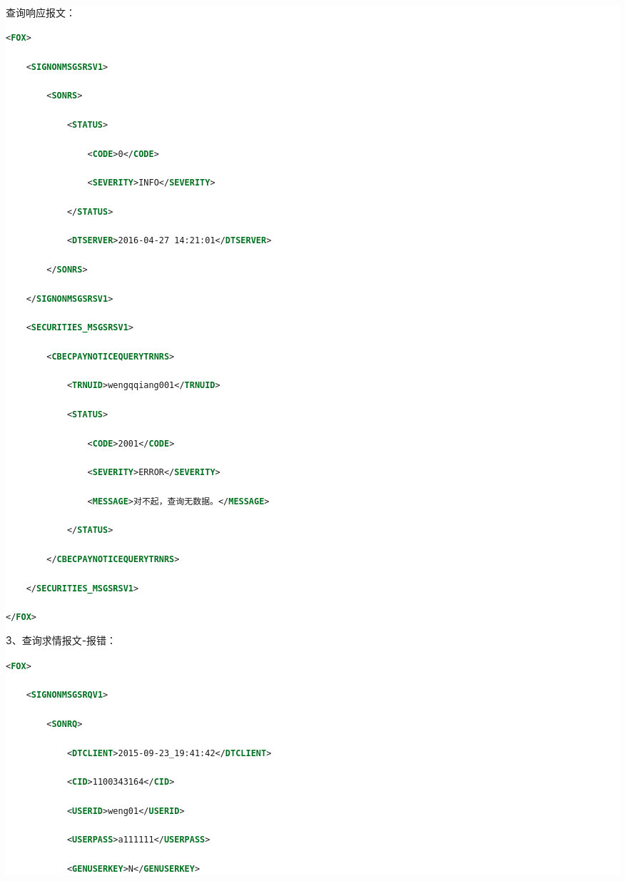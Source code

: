 查询响应报文：

```xml
<FOX>

    <SIGNONMSGSRSV1>

        <SONRS>

            <STATUS>

                <CODE>0</CODE>

                <SEVERITY>INFO</SEVERITY>

            </STATUS>

            <DTSERVER>2016-04-27 14:21:01</DTSERVER>

        </SONRS>

    </SIGNONMSGSRSV1>

    <SECURITIES_MSGSRSV1>

        <CBECPAYNOTICEQUERYTRNRS>

            <TRNUID>wengqqiang001</TRNUID>

            <STATUS>

                <CODE>2001</CODE>

                <SEVERITY>ERROR</SEVERITY>

                <MESSAGE>对不起，查询无数据。</MESSAGE>

            </STATUS>

        </CBECPAYNOTICEQUERYTRNRS>

    </SECURITIES_MSGSRSV1>

</FOX>
```

3、查询求情报文-报错：

```xml
<FOX>

	<SIGNONMSGSRQV1>

		<SONRQ>

			<DTCLIENT>2015-09-23_19:41:42</DTCLIENT>

			<CID>1100343164</CID>

			<USERID>weng01</USERID>

			<USERPASS>a111111</USERPASS>

			<GENUSERKEY>N</GENUSERKEY>

```